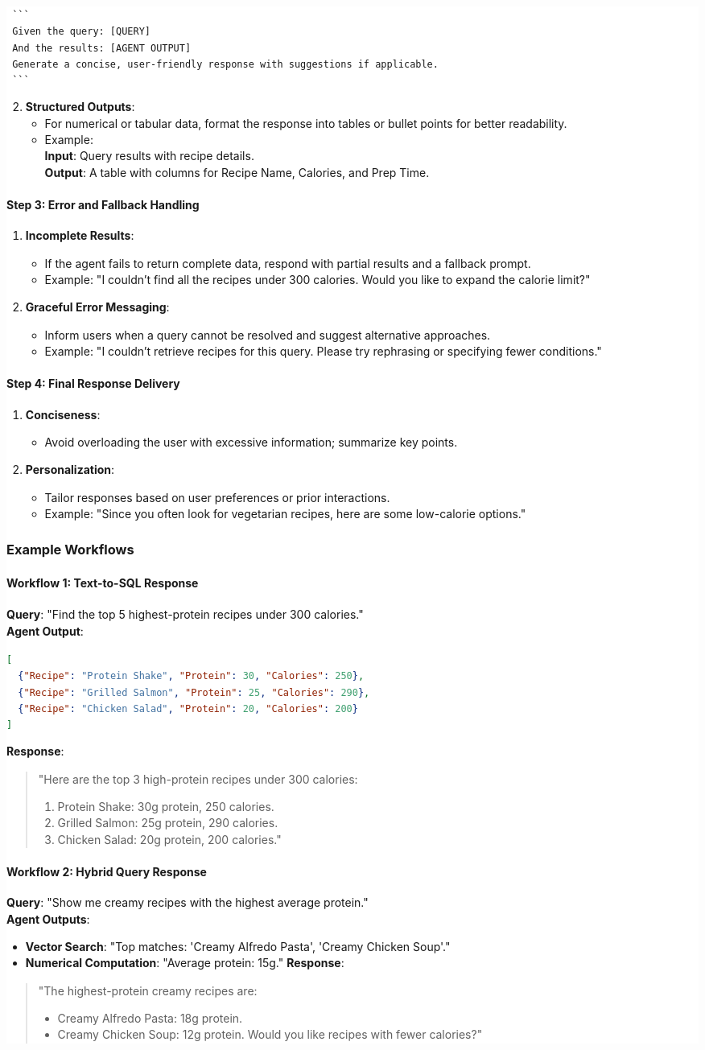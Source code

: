      ```
     Given the query: [QUERY]
     And the results: [AGENT OUTPUT]
     Generate a concise, user-friendly response with suggestions if applicable.
     ```

2. **Structured Outputs**:
   - For numerical or tabular data, format the response into tables or bullet points for better readability.
   - Example:  
     **Input**: Query results with recipe details.  
     **Output**: A table with columns for Recipe Name, Calories, and Prep Time.

#### **Step 3: Error and Fallback Handling**
1. **Incomplete Results**:
   - If the agent fails to return complete data, respond with partial results and a fallback prompt.
   - Example: "I couldn’t find all the recipes under 300 calories. Would you like to expand the calorie limit?"

2. **Graceful Error Messaging**:
   - Inform users when a query cannot be resolved and suggest alternative approaches.
   - Example: "I couldn’t retrieve recipes for this query. Please try rephrasing or specifying fewer conditions."

#### **Step 4: Final Response Delivery**
1. **Conciseness**:
   - Avoid overloading the user with excessive information; summarize key points.

2. **Personalization**:
   - Tailor responses based on user preferences or prior interactions.
   - Example: "Since you often look for vegetarian recipes, here are some low-calorie options."


### Example Workflows

#### **Workflow 1: Text-to-SQL Response**
**Query**: "Find the top 5 highest-protein recipes under 300 calories."  
**Agent Output**:

```json
[
  {"Recipe": "Protein Shake", "Protein": 30, "Calories": 250},
  {"Recipe": "Grilled Salmon", "Protein": 25, "Calories": 290},
  {"Recipe": "Chicken Salad", "Protein": 20, "Calories": 200}
]
```
**Response**:
> "Here are the top 3 high-protein recipes under 300 calories:
> 1. Protein Shake: 30g protein, 250 calories.
> 2. Grilled Salmon: 25g protein, 290 calories.
> 3. Chicken Salad: 20g protein, 200 calories."

#### **Workflow 2: Hybrid Query Response**
**Query**: "Show me creamy recipes with the highest average protein."  
**Agent Outputs**:
- **Vector Search**: "Top matches: 'Creamy Alfredo Pasta', 'Creamy Chicken Soup'."
- **Numerical Computation**: "Average protein: 15g."
**Response**:
> "The highest-protein creamy recipes are:
> - Creamy Alfredo Pasta: 18g protein.
> - Creamy Chicken Soup: 12g protein.
> Would you like recipes with fewer calories?"
